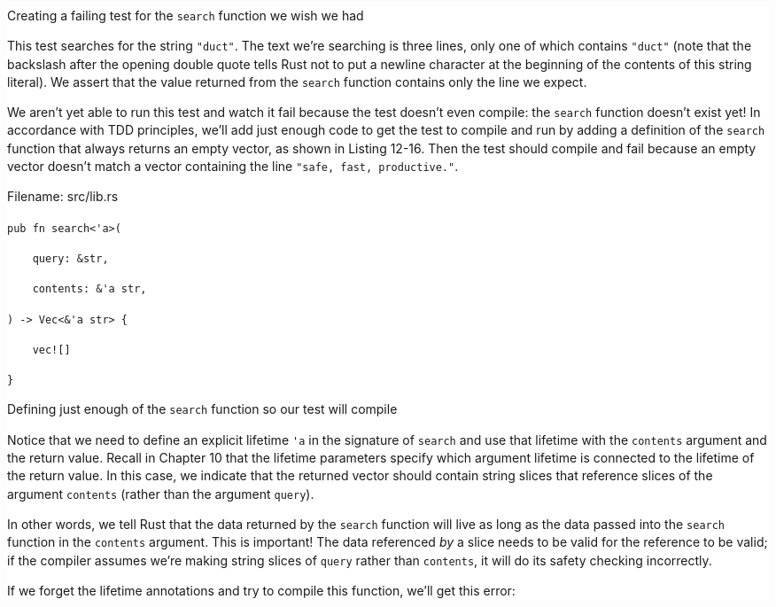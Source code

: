 Creating a failing test for the `search` function we wish we had

This test searches for the string `"duct"`. The text we’re searching is three
lines, only one of which contains `"duct"` (note that the backslash after the
opening double quote tells Rust not to put a newline character at the beginning
of the contents of this string literal). We assert that the value returned from
the `search` function contains only the line we expect.

We aren’t yet able to run this test and watch it fail because the test doesn’t
even compile: the `search` function doesn’t exist yet! In accordance with TDD
principles, we’ll add just enough code to get the test to compile and run by
adding a definition of the `search` function that always returns an empty
vector, as shown in Listing 12-16. Then the test should compile and fail
because an empty vector doesn’t match a vector containing the line `"safe,
fast, productive."`.

Filename: src/lib.rs

```
pub fn search<'a>(
```

```
    query: &str,
```

```
    contents: &'a str,
```

```
) -> Vec<&'a str> {
```

```
    vec![]
```

```
}
```

Defining just enough of the `search` function so our test will compile

Notice that we need to define an explicit lifetime `'a` in the signature of
`search` and use that lifetime with the `contents` argument and the return
value. Recall in Chapter 10 that the lifetime parameters specify which argument
lifetime is connected to the lifetime of the return value. In this case, we
indicate that the returned vector should contain string slices that reference
slices of the argument `contents` (rather than the argument `query`).

In other words, we tell Rust that the data returned by the `search` function
will live as long as the data passed into the `search` function in the
`contents` argument. This is important! The data referenced *by* a slice needs
to be valid for the reference to be valid; if the compiler assumes we’re making
string slices of `query` rather than `contents`, it will do its safety checking
incorrectly.

If we forget the lifetime annotations and try to compile this function, we’ll
get this error:
